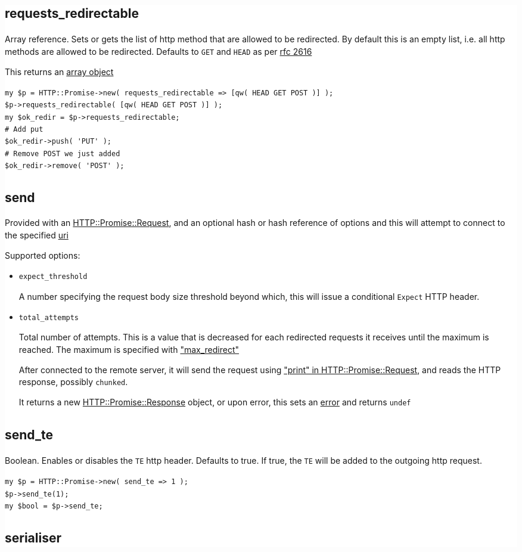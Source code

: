 ## requests\_redirectable

Array reference. Sets or gets the list of http method that are allowed to be redirected. By default this is an empty list, i.e. all http methods are allowed to be redirected. Defaults to `GET` and `HEAD` as per [rfc 2616](https://tools.ietf.org/html/rfc2616)

This returns an [array object](https://metacpan.org/pod/Module%3A%3AGeneric%3A%3AArray)

    my $p = HTTP::Promise->new( requests_redirectable => [qw( HEAD GET POST )] );
    $p->requests_redirectable( [qw( HEAD GET POST )] );
    my $ok_redir = $p->requests_redirectable;
    # Add put
    $ok_redir->push( 'PUT' );
    # Remove POST we just added
    $ok_redir->remove( 'POST' );

## send

Provided with an [HTTP::Promise::Request](https://metacpan.org/pod/HTTP%3A%3APromise%3A%3ARequest), and an optional hash or hash reference of options and this will attempt to connect to the specified [uri](https://metacpan.org/pod/HTTP%3A%3APromise%3A%3ARequest#uri)

Supported options:

- `expect_threshold`

    A number specifying the request body size threshold beyond which, this will issue a conditional `Expect` HTTP header.

- `total_attempts`

    Total number of attempts. This is a value that is decreased for each redirected requests it receives until the maximum is reached. The maximum is specified with ["max\_redirect"](#max_redirect)

    After connected to the remote server, it will send the request using ["print" in HTTP::Promise::Request](https://metacpan.org/pod/HTTP%3A%3APromise%3A%3ARequest#print), and reads the HTTP response, possibly `chunked`.

    It returns a new [HTTP::Promise::Response](https://metacpan.org/pod/HTTP%3A%3APromise%3A%3AResponse) object, or upon error, this sets an [error](https://metacpan.org/pod/Module%3A%3AGeneric#error) and returns `undef`

## send\_te

Boolean. Enables or disables the `TE` http header. Defaults to true. If true, the `TE` will be added to the outgoing http request.

    my $p = HTTP::Promise->new( send_te => 1 );
    $p->send_te(1);
    my $bool = $p->send_te;

## serialiser

